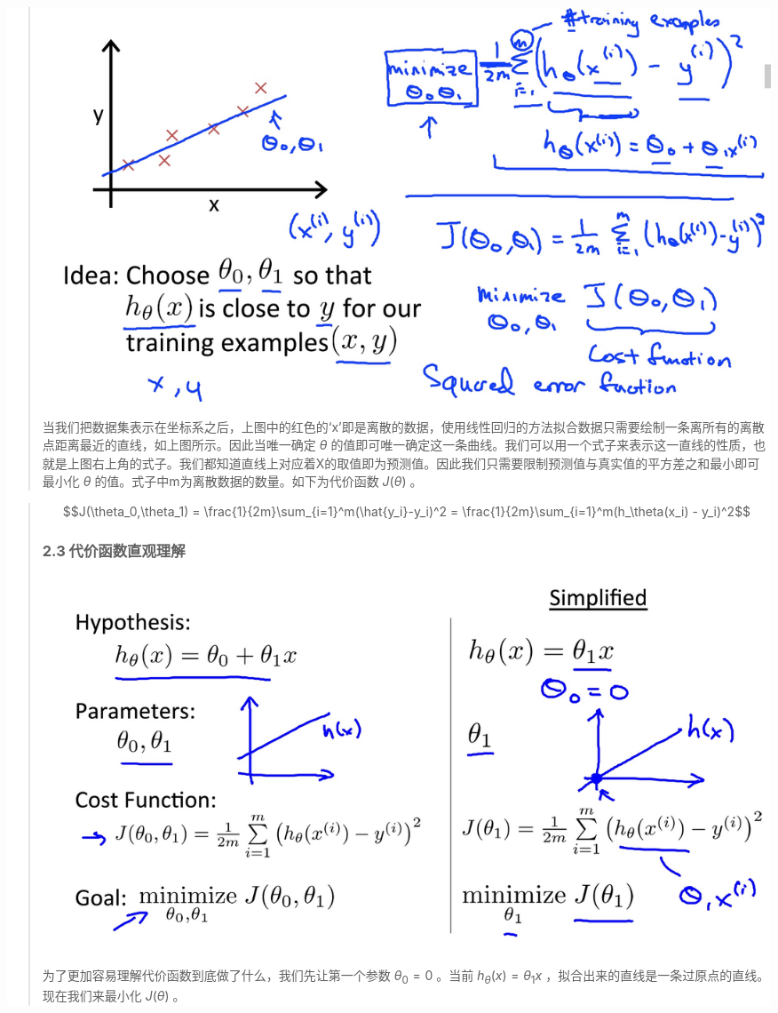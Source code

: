> ![](images/Jietu20180921-100542.jpg)
> 
> 当我们把数据集表示在坐标系之后，上图中的红色的‘x’即是离散的数据，使用线性回归的方法拟合数据只需要绘制一条离所有的离散点距离最近的直线，如上图所示。因此当唯一确定 $\theta$ 的值即可唯一确定这一条曲线。我们可以用一个式子来表示这一直线的性质，也就是上图右上角的式子。我们都知道直线上对应着X的取值即为预测值。因此我们只需要限制预测值与真实值的平方差之和最小即可最小化 $\theta$ 的值。式子中m为离散数据的数量。如下为代价函数 $J(\theta)$ 。 

> $$J(\theta_0,\theta_1) = \frac{1}{2m}\sum_{i=1}^m(\hat{y_i}-y_i)^2 = \frac{1}{2m}\sum_{i=1}^m(h_\theta(x_i) - y_i)^2$$
> ### 2.3 代价函数直观理解
> ![](images/Jietu20180921-102209.jpg)
> 
> 为了更加容易理解代价函数到底做了什么，我们先让第一个参数 $\theta_0=0$ 。当前 $h_\theta(x) = \theta_1x$ ，拟合出来的直线是一条过原点的直线。现在我们来最小化 $J(\theta)$ 。
>